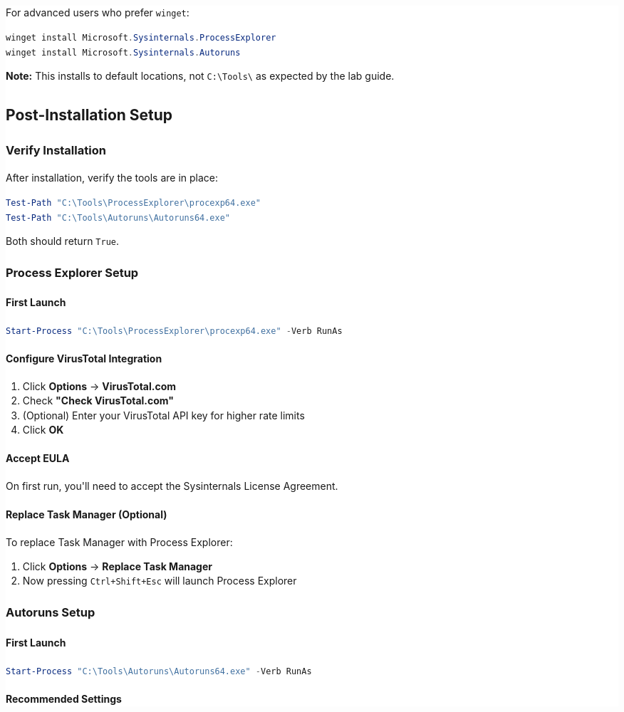 For advanced users who prefer `winget`:

```powershell
winget install Microsoft.Sysinternals.ProcessExplorer
winget install Microsoft.Sysinternals.Autoruns
```

**Note:** This installs to default locations, not `C:\Tools\` as expected by the lab guide.

## Post-Installation Setup

### Verify Installation

After installation, verify the tools are in place:

```powershell
Test-Path "C:\Tools\ProcessExplorer\procexp64.exe"
Test-Path "C:\Tools\Autoruns\Autoruns64.exe"
```

Both should return `True`.

### Process Explorer Setup

#### First Launch

```powershell
Start-Process "C:\Tools\ProcessExplorer\procexp64.exe" -Verb RunAs
```

#### Configure VirusTotal Integration

1. Click **Options** → **VirusTotal.com**
2. Check **"Check VirusTotal.com"**
3. (Optional) Enter your VirusTotal API key for higher rate limits
4. Click **OK**

#### Accept EULA

On first run, you'll need to accept the Sysinternals License Agreement.

#### Replace Task Manager (Optional)

To replace Task Manager with Process Explorer:

1. Click **Options** → **Replace Task Manager**
2. Now pressing `Ctrl+Shift+Esc` will launch Process Explorer

### Autoruns Setup

#### First Launch

```powershell
Start-Process "C:\Tools\Autoruns\Autoruns64.exe" -Verb RunAs
```

#### Recommended Settings
